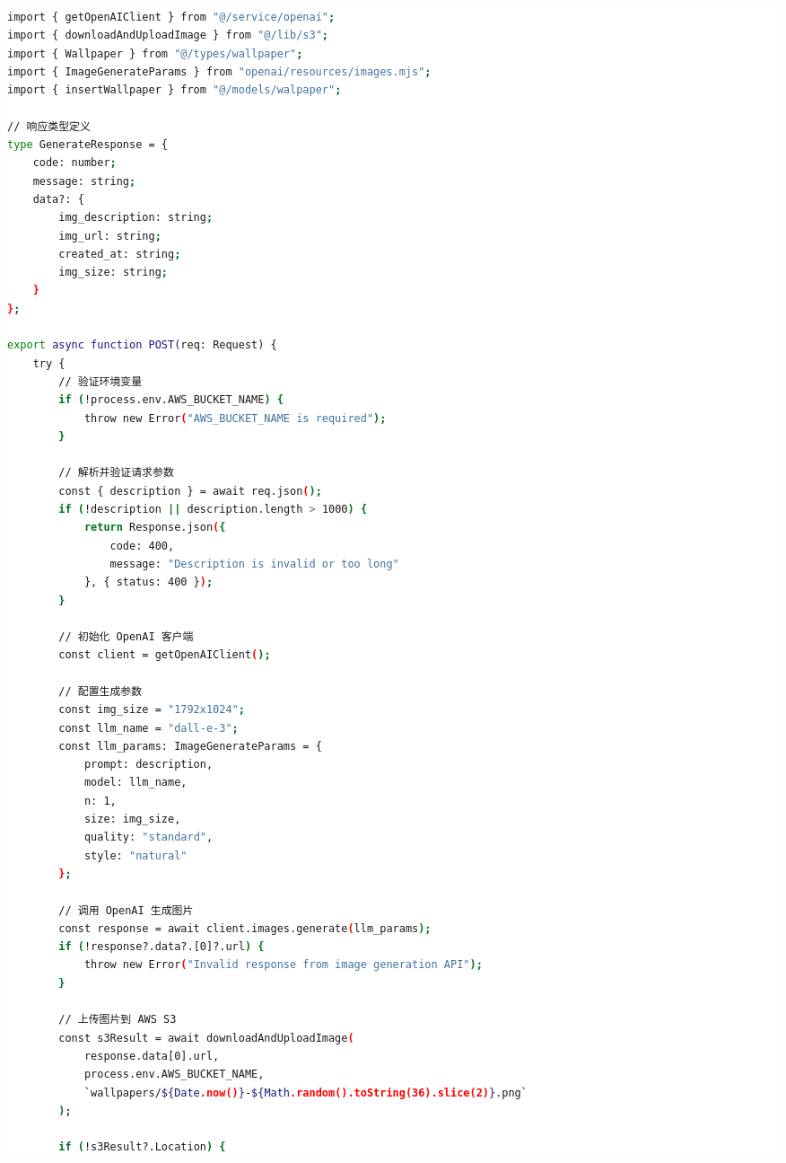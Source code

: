 ```bash
import { getOpenAIClient } from "@/service/openai";
import { downloadAndUploadImage } from "@/lib/s3";
import { Wallpaper } from "@/types/wallpaper";
import { ImageGenerateParams } from "openai/resources/images.mjs";
import { insertWallpaper } from "@/models/walpaper";

// 响应类型定义
type GenerateResponse = {
    code: number;
    message: string;
    data?: {
        img_description: string;
        img_url: string;
        created_at: string;
        img_size: string;
    }
};

export async function POST(req: Request) {
    try {
        // 验证环境变量
        if (!process.env.AWS_BUCKET_NAME) {
            throw new Error("AWS_BUCKET_NAME is required");
        }

        // 解析并验证请求参数
        const { description } = await req.json();
        if (!description || description.length > 1000) {
            return Response.json({ 
                code: 400, 
                message: "Description is invalid or too long" 
            }, { status: 400 });
        }

        // 初始化 OpenAI 客户端
        const client = getOpenAIClient();
        
        // 配置生成参数
        const img_size = "1792x1024";
        const llm_name = "dall-e-3";
        const llm_params: ImageGenerateParams = {
            prompt: description,
            model: llm_name,
            n: 1,
            size: img_size,
            quality: "standard",
            style: "natural"
        };

        // 调用 OpenAI 生成图片
        const response = await client.images.generate(llm_params);
        if (!response?.data?.[0]?.url) {
            throw new Error("Invalid response from image generation API");
        }

        // 上传图片到 AWS S3
        const s3Result = await downloadAndUploadImage(
            response.data[0].url,
            process.env.AWS_BUCKET_NAME,
            `wallpapers/${Date.now()}-${Math.random().toString(36).slice(2)}.png`
        );

        if (!s3Result?.Location) {
```